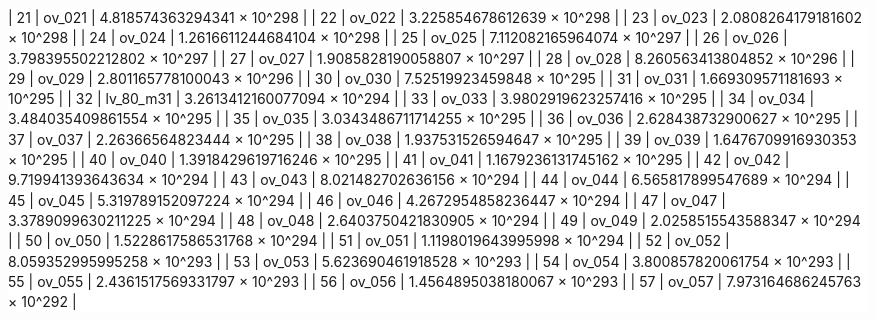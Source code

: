| 21 | ov_021 | 4.818574363294341 × 10^298 |
| 22 | ov_022 | 3.225854678612639 × 10^298 |
| 23 | ov_023 | 2.0808264179181602 × 10^298 |
| 24 | ov_024 | 1.2616611244684104 × 10^298 |
| 25 | ov_025 | 7.112082165964074 × 10^297 |
| 26 | ov_026 | 3.798395502212802 × 10^297 |
| 27 | ov_027 | 1.9085828190058807 × 10^297 |
| 28 | ov_028 | 8.260563413804852 × 10^296 |
| 29 | ov_029 | 2.801165778100043 × 10^296 |
| 30 | ov_030 | 7.52519923459848 × 10^295 |
| 31 | ov_031 | 1.669309571181693 × 10^295 |
| 32 | lv_80_m31 | 3.2613412160077094 × 10^294 |
| 33 | ov_033 | 3.9802919623257416 × 10^295 |
| 34 | ov_034 | 3.484035409861554 × 10^295 |
| 35 | ov_035 | 3.0343486711714255 × 10^295 |
| 36 | ov_036 | 2.628438732900627 × 10^295 |
| 37 | ov_037 | 2.26366564823444 × 10^295 |
| 38 | ov_038 | 1.937531526594647 × 10^295 |
| 39 | ov_039 | 1.6476709916930353 × 10^295 |
| 40 | ov_040 | 1.3918429619716246 × 10^295 |
| 41 | ov_041 | 1.1679236131745162 × 10^295 |
| 42 | ov_042 | 9.719941393643634 × 10^294 |
| 43 | ov_043 | 8.021482702636156 × 10^294 |
| 44 | ov_044 | 6.565817899547689 × 10^294 |
| 45 | ov_045 | 5.319789152097224 × 10^294 |
| 46 | ov_046 | 4.2672954858236447 × 10^294 |
| 47 | ov_047 | 3.3789099630211225 × 10^294 |
| 48 | ov_048 | 2.6403750421830905 × 10^294 |
| 49 | ov_049 | 2.0258515543588347 × 10^294 |
| 50 | ov_050 | 1.5228617586531768 × 10^294 |
| 51 | ov_051 | 1.1198019643995998 × 10^294 |
| 52 | ov_052 | 8.059352995995258 × 10^293 |
| 53 | ov_053 | 5.623690461918528 × 10^293 |
| 54 | ov_054 | 3.800857820061754 × 10^293 |
| 55 | ov_055 | 2.4361517569331797 × 10^293 |
| 56 | ov_056 | 1.4564895038180067 × 10^293 |
| 57 | ov_057 | 7.973164686245763 × 10^292 |